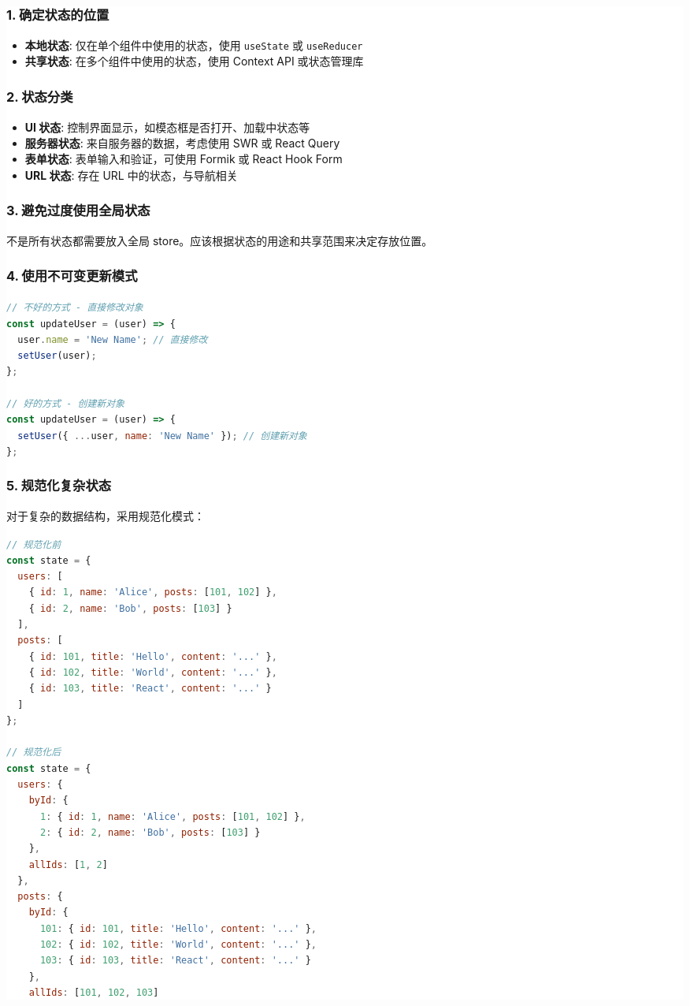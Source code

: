 ### 1. 确定状态的位置

- **本地状态**: 仅在单个组件中使用的状态，使用 `useState` 或 `useReducer`
- **共享状态**: 在多个组件中使用的状态，使用 Context API 或状态管理库

### 2. 状态分类

- **UI 状态**: 控制界面显示，如模态框是否打开、加载中状态等
- **服务器状态**: 来自服务器的数据，考虑使用 SWR 或 React Query
- **表单状态**: 表单输入和验证，可使用 Formik 或 React Hook Form
- **URL 状态**: 存在 URL 中的状态，与导航相关

### 3. 避免过度使用全局状态

不是所有状态都需要放入全局 store。应该根据状态的用途和共享范围来决定存放位置。

### 4. 使用不可变更新模式

```jsx
// 不好的方式 - 直接修改对象
const updateUser = (user) => {
  user.name = 'New Name'; // 直接修改
  setUser(user);
};

// 好的方式 - 创建新对象
const updateUser = (user) => {
  setUser({ ...user, name: 'New Name' }); // 创建新对象
};
```

### 5. 规范化复杂状态

对于复杂的数据结构，采用规范化模式：

```jsx
// 规范化前
const state = {
  users: [
    { id: 1, name: 'Alice', posts: [101, 102] },
    { id: 2, name: 'Bob', posts: [103] }
  ],
  posts: [
    { id: 101, title: 'Hello', content: '...' },
    { id: 102, title: 'World', content: '...' },
    { id: 103, title: 'React', content: '...' }
  ]
};

// 规范化后
const state = {
  users: {
    byId: {
      1: { id: 1, name: 'Alice', posts: [101, 102] },
      2: { id: 2, name: 'Bob', posts: [103] }
    },
    allIds: [1, 2]
  },
  posts: {
    byId: {
      101: { id: 101, title: 'Hello', content: '...' },
      102: { id: 102, title: 'World', content: '...' },
      103: { id: 103, title: 'React', content: '...' }
    },
    allIds: [101, 102, 103]
```
